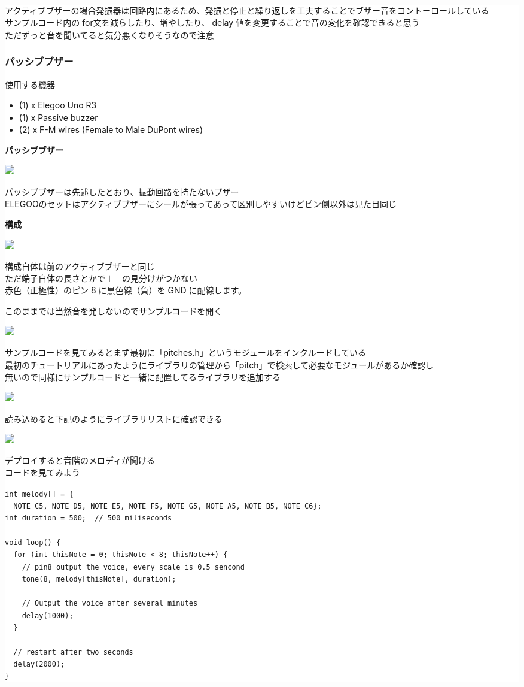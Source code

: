 アクティブブザーの場合発振器は回路内にあるため、発振と停止と繰り返しを工夫することでブザー音をコントーロールしている  
サンプルコード内の for文を減らしたり、増やしたり、 delay 値を変更することで音の変化を確認できると思う  
ただずっと音を聞いてると気分悪くなりそうなので注意  

### パッシブブザー

使用する機器  

* (1) x Elegoo Uno R3 
* (1) x Passive buzzer 
* (2) x F-M wires (Female to Male DuPont wires) 

**パッシブブザー**  

<img src="/images/2021/se/arduino/tutorial-24.png" />  

パッシブブザーは先述したとおり、振動回路を持たないブザー  
ELEGOOのセットはアクティブブザーにシールが張ってあって区別しやすいけどピン側以外は見た目同じ  

**構成**  

<img src="/images/2021/se/arduino/tutorial-25.png" />  

構成自体は前のアクティブブザーと同じ  
ただ端子自体の長さとかで＋－の見分けがつかない  
赤色（正極性）のピン 8 に黒色線（負）を GND に配線します。  

このままでは当然音を発しないのでサンプルコードを開く  

<img src="/images/2021/se/arduino/tutorial-26.png" />  

サンプルコードを見てみるとまず最初に「pitches.h」というモジュールをインクルードしている  
最初のチュートリアルにあったようにライブラリの管理から「pitch」で検索して必要なモジュールがあるか確認し  
無いので同様にサンプルコードと一緒に配置してるライブラリを追加する  

<img src="/images/2021/se/arduino/tutorial-27.png" />  

読み込めると下記のようにライブラリリストに確認できる  

<img src="/images/2021/se/arduino/tutorial-28.png" />  

デプロイすると音階のメロディが聞ける  
コードを見てみよう  

```
int melody[] = {
  NOTE_C5, NOTE_D5, NOTE_E5, NOTE_F5, NOTE_G5, NOTE_A5, NOTE_B5, NOTE_C6};
int duration = 500;  // 500 miliseconds

void loop() {  
  for (int thisNote = 0; thisNote < 8; thisNote++) {
    // pin8 output the voice, every scale is 0.5 sencond
    tone(8, melody[thisNote], duration);
     
    // Output the voice after several minutes
    delay(1000);
  }
   
  // restart after two seconds 
  delay(2000);
}
```
